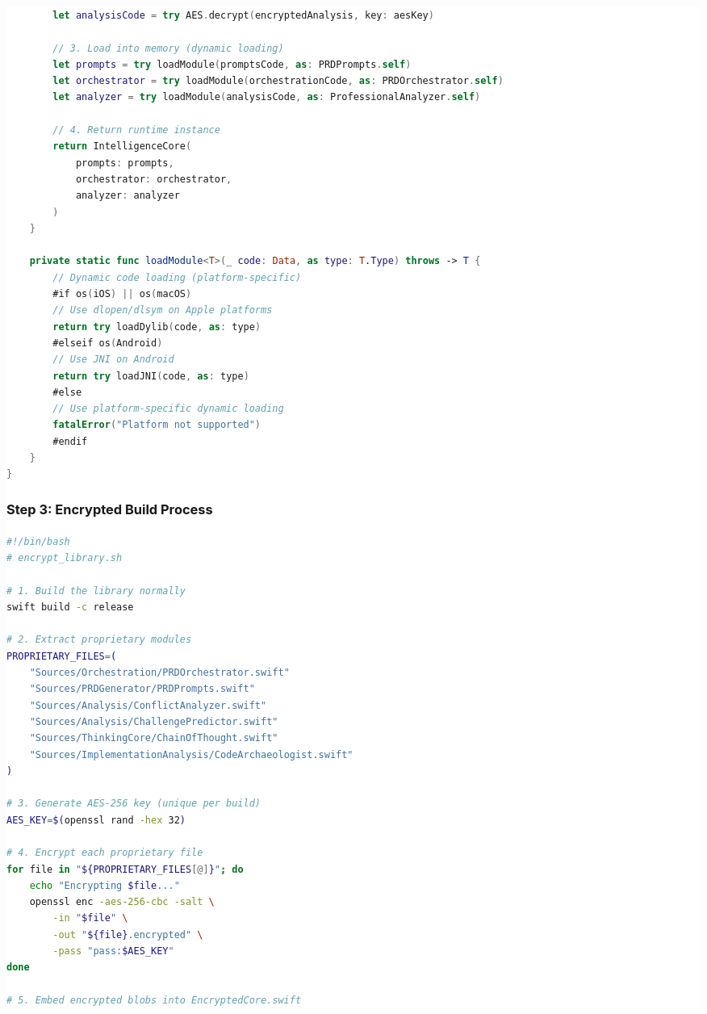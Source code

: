 ```swift
        let analysisCode = try AES.decrypt(encryptedAnalysis, key: aesKey)

        // 3. Load into memory (dynamic loading)
        let prompts = try loadModule(promptsCode, as: PRDPrompts.self)
        let orchestrator = try loadModule(orchestrationCode, as: PRDOrchestrator.self)
        let analyzer = try loadModule(analysisCode, as: ProfessionalAnalyzer.self)

        // 4. Return runtime instance
        return IntelligenceCore(
            prompts: prompts,
            orchestrator: orchestrator,
            analyzer: analyzer
        )
    }

    private static func loadModule<T>(_ code: Data, as type: T.Type) throws -> T {
        // Dynamic code loading (platform-specific)
        #if os(iOS) || os(macOS)
        // Use dlopen/dlsym on Apple platforms
        return try loadDylib(code, as: type)
        #elseif os(Android)
        // Use JNI on Android
        return try loadJNI(code, as: type)
        #else
        // Use platform-specific dynamic loading
        fatalError("Platform not supported")
        #endif
    }
}
```

### Step 3: Encrypted Build Process

```bash
#!/bin/bash
# encrypt_library.sh

# 1. Build the library normally
swift build -c release

# 2. Extract proprietary modules
PROPRIETARY_FILES=(
    "Sources/Orchestration/PRDOrchestrator.swift"
    "Sources/PRDGenerator/PRDPrompts.swift"
    "Sources/Analysis/ConflictAnalyzer.swift"
    "Sources/Analysis/ChallengePredictor.swift"
    "Sources/ThinkingCore/ChainOfThought.swift"
    "Sources/ImplementationAnalysis/CodeArchaeologist.swift"
)

# 3. Generate AES-256 key (unique per build)
AES_KEY=$(openssl rand -hex 32)

# 4. Encrypt each proprietary file
for file in "${PROPRIETARY_FILES[@]}"; do
    echo "Encrypting $file..."
    openssl enc -aes-256-cbc -salt \
        -in "$file" \
        -out "${file}.encrypted" \
        -pass "pass:$AES_KEY"
done

# 5. Embed encrypted blobs into EncryptedCore.swift
```